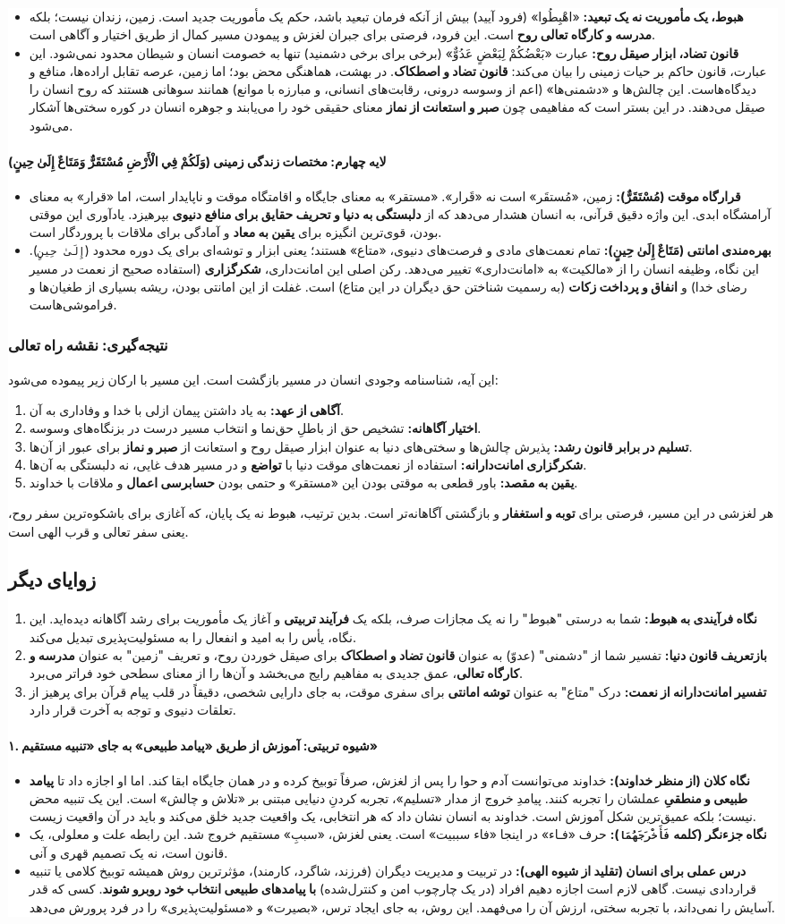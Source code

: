 *   **هبوط، یک مأموریت نه یک تبعید:** «اهْبِطُوا» (فرود آیید) بیش از آنکه فرمان تبعید باشد، حکم یک مأموریت جدید است. زمین، زندان نیست؛ بلکه **مدرسه و کارگاه تعالی روح** است. این فرود، فرصتی برای جبران لغزش و پیمودن مسیر کمال از طریق اختیار و آگاهی است.
*   **قانون تضاد، ابزار صیقل روح:** عبارت «بَعْضُكُمْ لِبَعْضٍ عَدُوٌّ» (برخی برای برخی دشمنید) تنها به خصومت انسان و شیطان محدود نمی‌شود. این عبارت، قانون حاکم بر حیات زمینی را بیان می‌کند: **قانون تضاد و اصطکاک**. در بهشت، هماهنگی محض بود؛ اما زمین، عرصه تقابل اراده‌ها، منافع و دیدگاه‌هاست. این چالش‌ها و «دشمنی‌ها» (اعم از وسوسه درونی، رقابت‌های انسانی، و مبارزه با موانع) همانند سوهانی هستند که روح انسان را صیقل می‌دهند. در این بستر است که مفاهیمی چون **صبر و استعانت از نماز** معنای حقیقی خود را می‌یابند و جوهره انسان در کوره سختی‌ها آشکار می‌شود.

#### **لایه چهارم: مختصات زندگی زمینی (وَلَكُمْ فِي الْأَرْضِ مُسْتَقَرٌّ وَمَتَاعٌ إِلَىٰ حِينٍ)**

*   **قرارگاه موقت (مُسْتَقَرٌّ):** زمین، «مُستقَر» است نه «قَرار». «مستقر» به معنای جایگاه و اقامتگاه موقت و ناپایدار است، اما «قرار» به معنای آرامشگاه ابدی. این واژه دقیق قرآنی، به انسان هشدار می‌دهد که از **دلبستگی به دنیا و تحریف حقایق برای منافع دنیوی** بپرهیزد. یادآوری این موقتی بودن، قوی‌ترین انگیزه برای **یقین به معاد** و آمادگی برای ملاقات با پروردگار است.
*   **بهره‌مندی امانتی (مَتَاعٌ إِلَىٰ حِينٍ):** تمام نعمت‌های مادی و فرصت‌های دنیوی، «متاع» هستند؛ یعنی ابزار و توشه‌ای برای یک دوره محدود (`إِلَىٰ حِينٍ`). این نگاه، وظیفه انسان را از «مالکیت» به «امانت‌داری» تغییر می‌دهد. رکن اصلی این امانت‌داری، **شکرگزاری** (استفاده صحیح از نعمت در مسیر رضای خدا) و **انفاق و پرداخت زکات** (به رسمیت شناختن حق دیگران در این متاع) است. غفلت از این امانتی بودن، ریشه بسیاری از طغیان‌ها و فراموشی‌هاست.

### **نتیجه‌گیری: نقشه راه تعالی**

این آیه، شناسنامه وجودی انسان در مسیر بازگشت است. این مسیر با ارکان زیر پیموده می‌شود:
1.  **آگاهی از عهد:** به یاد داشتن پیمان ازلی با خدا و وفاداری به آن.
2.  **اختیار آگاهانه:** تشخیص حق از باطلِ حق‌نما و انتخاب مسیر درست در بزنگاه‌های وسوسه.
3.  **تسلیم در برابر قانون رشد:** پذیرش چالش‌ها و سختی‌های دنیا به عنوان ابزار صیقل روح و استعانت از **صبر و نماز** برای عبور از آن‌ها.
4.  **شکرگزاری امانت‌دارانه:** استفاده از نعمت‌های موقت دنیا با **تواضع** و در مسیر هدف غایی، نه دلبستگی به آن‌ها.
5.  **یقین به مقصد:** باور قطعی به موقتی بودن این «مستقر» و حتمی بودن **حسابرسی اعمال** و ملاقات با خداوند.

هر لغزشی در این مسیر، فرصتی برای **توبه و استغفار** و بازگشتی آگاهانه‌تر است. بدین ترتیب، هبوط نه یک پایان، که آغازی برای باشکوه‌ترین سفر روح، یعنی سفر تعالی و قرب الهی است.

## زوایای دیگر

1.  **نگاه فرآیندی به هبوط:** شما به درستی "هبوط" را نه یک مجازات صرف، بلکه یک **فرآیند تربیتی** و آغاز یک مأموریت برای رشد آگاهانه دیده‌اید. این نگاه، یأس را به امید و انفعال را به مسئولیت‌پذیری تبدیل می‌کند.
2.  **بازتعریف قانون دنیا:** تفسیر شما از "دشمنی" (عدوّ) به عنوان **قانون تضاد و اصطکاک** برای صیقل خوردن روح، و تعریف "زمین" به عنوان **مدرسه و کارگاه تعالی**، عمق جدیدی به مفاهیم رایج می‌بخشد و آن‌ها را از معنای سطحی خود فراتر می‌برد.
3.  **تفسیر امانت‌دارانه از نعمت:** درک "متاع" به عنوان **توشه امانتی** برای سفری موقت، به جای دارایی شخصی، دقیقاً در قلب پیام قرآن برای پرهیز از تعلقات دنیوی و توجه به آخرت قرار دارد.

#### **۱. شیوه تربیتی: آموزش از طریق «پیامد طبیعی» به جای «تنبیه مستقیم»**

*   **نگاه کلان (از منظر خداوند):** خداوند می‌توانست آدم و حوا را پس از لغزش، صرفاً توبیخ کرده و در همان جایگاه ابقا کند. اما او اجازه داد تا **پیامد طبیعی و منطقیِ** عملشان را تجربه کنند. پیامدِ خروج از مدار «تسلیم»، تجربه کردنِ دنیایی مبتنی بر «تلاش و چالش» است. این یک تنبیه محض نیست؛ بلکه عمیق‌ترین شکل آموزش است. خداوند به انسان نشان داد که هر انتخابی، یک واقعیت جدید خلق می‌کند و باید در آن واقعیت زیست.
*   **نگاه جزءنگر (کلمه `فَأَخْرَجَهُمَا`):** حرف «فـاء» در اینجا «فاء سببیت» است. یعنی لغزش، «سببِ» مستقیم خروج شد. این رابطه علت و معلولی، یک قانون است، نه یک تصمیم قهری و آنی.
*   **درس عملی برای انسان (تقلید از شیوه الهی):** در تربیت و مدیریت دیگران (فرزند، شاگرد، کارمند)، مؤثرترین روش همیشه توبیخ کلامی یا تنبیه قراردادی نیست. گاهی لازم است اجازه دهیم افراد (در یک چارچوب امن و کنترل‌شده) **با پیامدهای طبیعی انتخاب خود روبرو شوند**. کسی که قدر آسایش را نمی‌داند، با تجربه سختی، ارزش آن را می‌فهمد. این روش، به جای ایجاد ترس، «بصیرت» و «مسئولیت‌پذیری» را در فرد پرورش می‌دهد.
